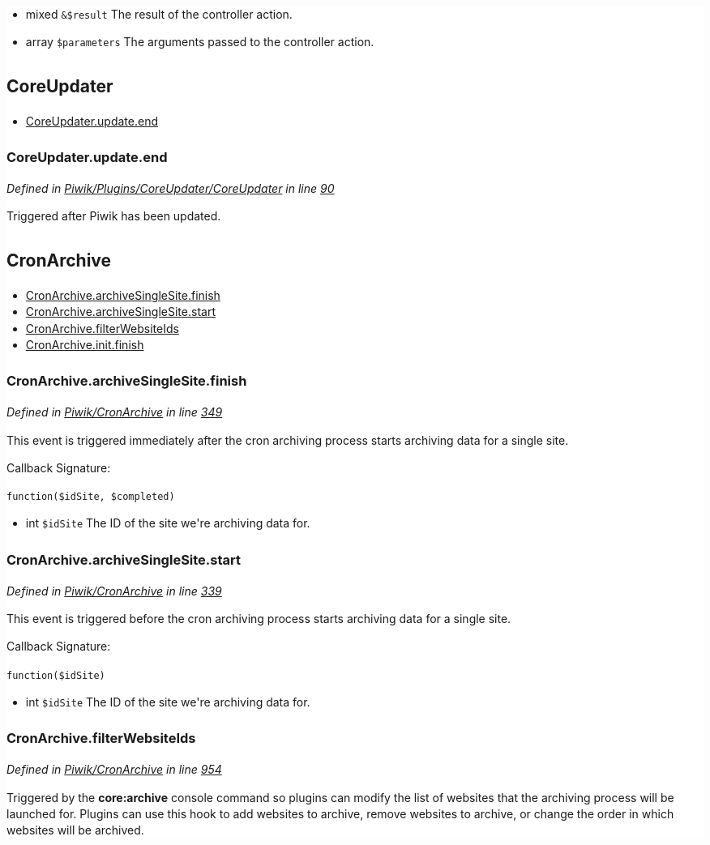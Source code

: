 - mixed `&$result` The result of the controller action.

- array `$parameters` The arguments passed to the controller action.

## CoreUpdater

- [CoreUpdater.update.end](#coreupdaterupdateend)

### CoreUpdater.update.end

*Defined in [Piwik/Plugins/CoreUpdater/CoreUpdater](https://github.com/piwik/piwik/blob/2.12.0-b2/plugins/CoreUpdater/CoreUpdater.php) in line [90](https://github.com/piwik/piwik/blob/2.12.0-b2/plugins/CoreUpdater/CoreUpdater.php#L90)*

Triggered after Piwik has been updated.

## CronArchive

- [CronArchive.archiveSingleSite.finish](#cronarchivearchivesinglesitefinish)
- [CronArchive.archiveSingleSite.start](#cronarchivearchivesinglesitestart)
- [CronArchive.filterWebsiteIds](#cronarchivefilterwebsiteids)
- [CronArchive.init.finish](#cronarchiveinitfinish)

### CronArchive.archiveSingleSite.finish

*Defined in [Piwik/CronArchive](https://github.com/piwik/piwik/blob/2.12.0-b2/core/CronArchive.php) in line [349](https://github.com/piwik/piwik/blob/2.12.0-b2/core/CronArchive.php#L349)*

This event is triggered immediately after the cron archiving process starts archiving data for a single site.

Callback Signature:
<pre><code>function($idSite, $completed)</code></pre>

- int `$idSite` The ID of the site we're archiving data for.


### CronArchive.archiveSingleSite.start

*Defined in [Piwik/CronArchive](https://github.com/piwik/piwik/blob/2.12.0-b2/core/CronArchive.php) in line [339](https://github.com/piwik/piwik/blob/2.12.0-b2/core/CronArchive.php#L339)*

This event is triggered before the cron archiving process starts archiving data for a single site.

Callback Signature:
<pre><code>function($idSite)</code></pre>

- int `$idSite` The ID of the site we're archiving data for.


### CronArchive.filterWebsiteIds

*Defined in [Piwik/CronArchive](https://github.com/piwik/piwik/blob/2.12.0-b2/core/CronArchive.php) in line [954](https://github.com/piwik/piwik/blob/2.12.0-b2/core/CronArchive.php#L954)*

Triggered by the **core:archive** console command so plugins can modify the list of websites that the archiving process will be launched for. Plugins can use this hook to add websites to archive, remove websites to archive, or change
the order in which websites will be archived.
